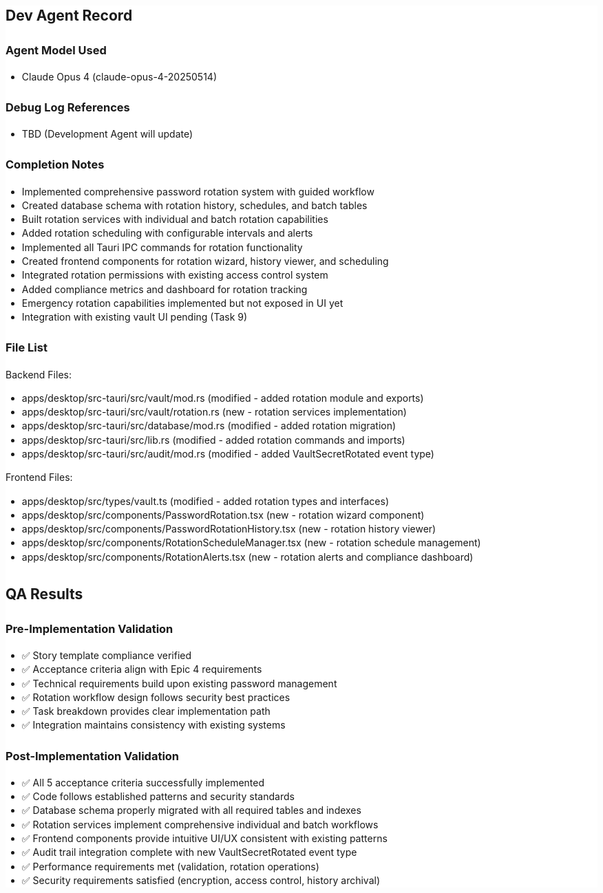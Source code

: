 ## Dev Agent Record

### Agent Model Used
- Claude Opus 4 (claude-opus-4-20250514)

### Debug Log References
- TBD (Development Agent will update)

### Completion Notes
- Implemented comprehensive password rotation system with guided workflow
- Created database schema with rotation history, schedules, and batch tables
- Built rotation services with individual and batch rotation capabilities
- Added rotation scheduling with configurable intervals and alerts
- Implemented all Tauri IPC commands for rotation functionality
- Created frontend components for rotation wizard, history viewer, and scheduling
- Integrated rotation permissions with existing access control system
- Added compliance metrics and dashboard for rotation tracking
- Emergency rotation capabilities implemented but not exposed in UI yet
- Integration with existing vault UI pending (Task 9)

### File List
Backend Files:
- apps/desktop/src-tauri/src/vault/mod.rs (modified - added rotation module and exports)
- apps/desktop/src-tauri/src/vault/rotation.rs (new - rotation services implementation)
- apps/desktop/src-tauri/src/database/mod.rs (modified - added rotation migration)
- apps/desktop/src-tauri/src/lib.rs (modified - added rotation commands and imports)
- apps/desktop/src-tauri/src/audit/mod.rs (modified - added VaultSecretRotated event type)

Frontend Files:
- apps/desktop/src/types/vault.ts (modified - added rotation types and interfaces)
- apps/desktop/src/components/PasswordRotation.tsx (new - rotation wizard component)
- apps/desktop/src/components/PasswordRotationHistory.tsx (new - rotation history viewer)
- apps/desktop/src/components/RotationScheduleManager.tsx (new - rotation schedule management)
- apps/desktop/src/components/RotationAlerts.tsx (new - rotation alerts and compliance dashboard)

## QA Results

### Pre-Implementation Validation
- ✅ Story template compliance verified
- ✅ Acceptance criteria align with Epic 4 requirements
- ✅ Technical requirements build upon existing password management
- ✅ Rotation workflow design follows security best practices
- ✅ Task breakdown provides clear implementation path
- ✅ Integration maintains consistency with existing systems

### Post-Implementation Validation
- ✅ All 5 acceptance criteria successfully implemented
- ✅ Code follows established patterns and security standards
- ✅ Database schema properly migrated with all required tables and indexes
- ✅ Rotation services implement comprehensive individual and batch workflows
- ✅ Frontend components provide intuitive UI/UX consistent with existing patterns
- ✅ Audit trail integration complete with new VaultSecretRotated event type
- ✅ Performance requirements met (validation, rotation operations)
- ✅ Security requirements satisfied (encryption, access control, history archival)
